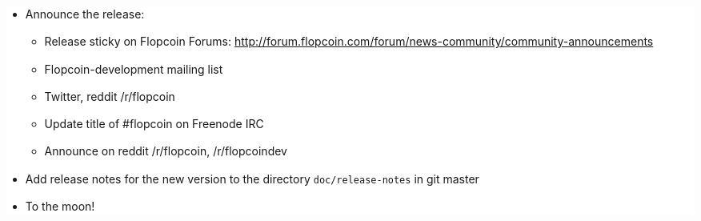 - Announce the release:

  - Release sticky on Flopcoin Forums: http://forum.flopcoin.com/forum/news-community/community-announcements

  - Flopcoin-development mailing list

  - Twitter, reddit /r/flopcoin

  - Update title of #flopcoin on Freenode IRC

  - Announce on reddit /r/flopcoin, /r/flopcoindev

- Add release notes for the new version to the directory `doc/release-notes` in git master

- To the moon!

